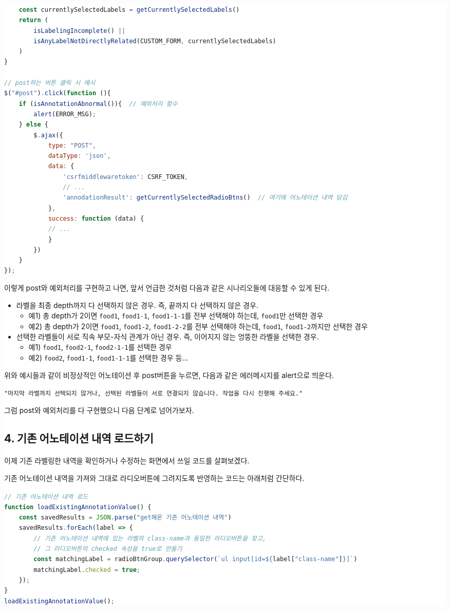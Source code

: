 ```javascript
    const currentlySelectedLabels = getCurrentlySelectedLabels()
    return (
        isLabelingIncomplete() ||
        isAnyLabelNotDirectlyRelated(CUSTOM_FORM, currentlySelectedLabels)
    )
}

// post하는 버튼 클릭 시 예시
$("#post").click(function (){
    if (isAnnotationAbnormal()){  // 예외처리 함수
        alert(ERROR_MSG);
    } else {
        $.ajax({
            type: "POST",
            dataType: 'json',
            data: {
                'csrfmiddlewaretoken': CSRF_TOKEN,
                // ...
                'annodationResult': getCurrentlySelectedRadioBtns()  // 여기에 어노테이션 내역 담김
            },
            success: function (data) {
            // ...
            }
        })
    }
});
```

이렇게 post와 예외처리를 구현하고 나면, 앞서 언급한 것처럼 다음과 같은 시나리오들에 대응할 수 있게 된다.

- 라벨을 최종 depth까지 다 선택하지 않은 경우. 즉, 끝까지 다 선택하지 않은 경우.
    - 예1) 총 depth가 2이면 `food1`, `food1-1`, `food1-1-1`를 전부 선택해야 하는데, `food1`만 선택한 경우
    - 예2) 총 depth가 2이면 `food1`, `food1-2`, `food1-2-2`를 전부 선택해야 하는데, `food1`, `food1-2`까지만 선택한 경우
- 선택한 라벨들이 서로 직속 부모-자식 관계가 아닌 경우. 즉, 이어지지 않는 엉뚱한 라벨을 선택한 경우.
    - 예1) `food1`, `food2-1`, `food2-1-1`를 선택한 경우
    - 예2) `food2`, `food1-1`, `food1-1-1`를 선택한 경우 등...

위와 예시들과 같이 비정상적인 어노테이션 후 post버튼을 누르면, 다음과 같은 에러메시지를 alert으로 띄운다.

`"마지막 라벨까지 선택되지 않거나, 선택된 라벨들이 서로 연결되지 않습니다. 작업을 다시 진행해 주세요."`

그럼 post와 예외처리를 다 구현했으니 다음 단계로 넘어가보자.

## 4. 기존 어노테이션 내역 로드하기

이제 기존 라벨링한 내역을 확인하거나 수정하는 화면에서 쓰일 코드를 살펴보겠다.

기존 어노테이션 내역을 가져와 그대로 라디오버튼에 그려지도록 반영하는 코드는 아래처럼 간단하다.

```javascript
// 기존 어노테이션 내역 로드
function loadExistingAnnotationValue() {
    const savedResults = JSON.parse("get해온 기존 어노테이션 내역")
    savedResults.forEach(label => {
        // 기존 어노테이션 내역에 있는 라벨의 class-name과 동일한 라디오버튼을 찾고,
        // 그 라디오버튼의 checked 속성을 true로 만들기
        const matchingLabel = radioBtnGroup.querySelector(`ul input[id=${label["class-name"]}]`)
        matchingLabel.checked = true;
    });
}
loadExistingAnnotationValue();
```
